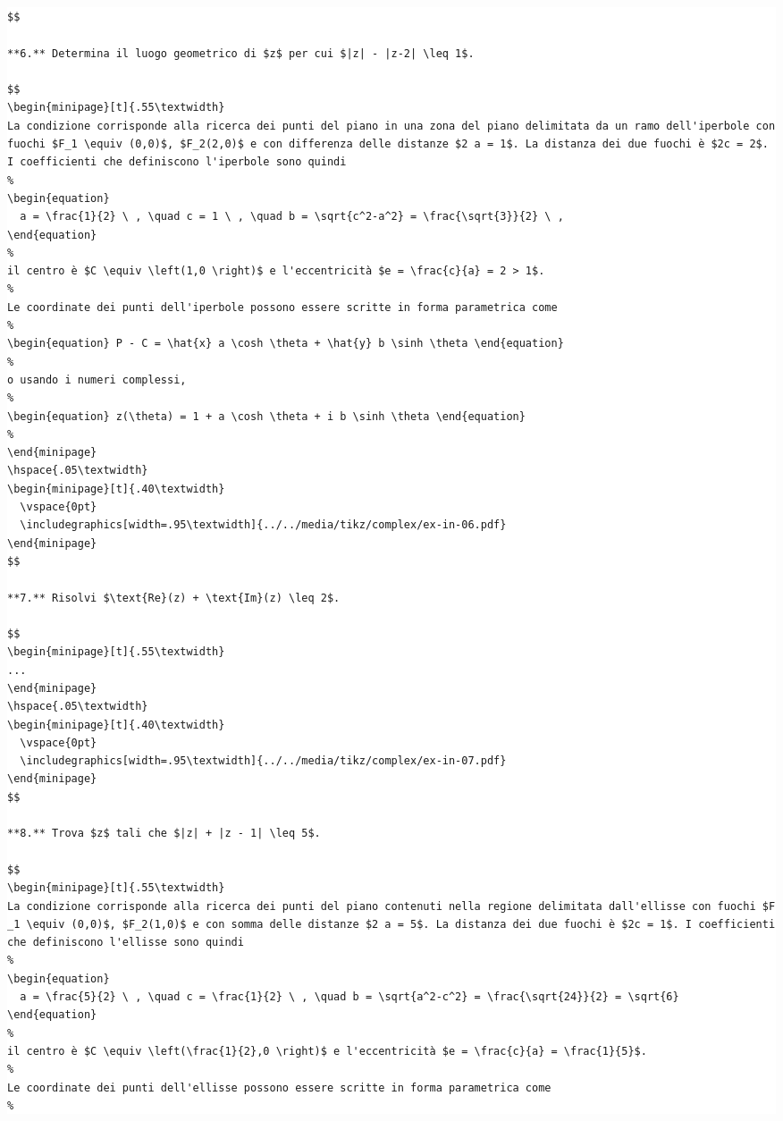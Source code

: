 ```` {only} latex
$$

**6.** Determina il luogo geometrico di $z$ per cui $|z| - |z-2| \leq 1$.

$$
\begin{minipage}[t]{.55\textwidth}
La condizione corrisponde alla ricerca dei punti del piano in una zona del piano delimitata da un ramo dell'iperbole con fuochi $F_1 \equiv (0,0)$, $F_2(2,0)$ e con differenza delle distanze $2 a = 1$. La distanza dei due fuochi è $2c = 2$. I coefficienti che definiscono l'iperbole sono quindi
%
\begin{equation}
  a = \frac{1}{2} \ , \quad c = 1 \ , \quad b = \sqrt{c^2-a^2} = \frac{\sqrt{3}}{2} \ ,
\end{equation}
%
il centro è $C \equiv \left(1,0 \right)$ e l'eccentricità $e = \frac{c}{a} = 2 > 1$.
%
Le coordinate dei punti dell'iperbole possono essere scritte in forma parametrica come
%
\begin{equation} P - C = \hat{x} a \cosh \theta + \hat{y} b \sinh \theta \end{equation}
%
o usando i numeri complessi,
%
\begin{equation} z(\theta) = 1 + a \cosh \theta + i b \sinh \theta \end{equation}
%
\end{minipage}
\hspace{.05\textwidth}
\begin{minipage}[t]{.40\textwidth}
  \vspace{0pt}
  \includegraphics[width=.95\textwidth]{../../media/tikz/complex/ex-in-06.pdf}
\end{minipage}
$$

**7.** Risolvi $\text{Re}(z) + \text{Im}(z) \leq 2$.

$$
\begin{minipage}[t]{.55\textwidth}
...
\end{minipage}
\hspace{.05\textwidth}
\begin{minipage}[t]{.40\textwidth}
  \vspace{0pt}
  \includegraphics[width=.95\textwidth]{../../media/tikz/complex/ex-in-07.pdf}
\end{minipage}
$$

**8.** Trova $z$ tali che $|z| + |z - 1| \leq 5$.

$$
\begin{minipage}[t]{.55\textwidth}
La condizione corrisponde alla ricerca dei punti del piano contenuti nella regione delimitata dall'ellisse con fuochi $F_1 \equiv (0,0)$, $F_2(1,0)$ e con somma delle distanze $2 a = 5$. La distanza dei due fuochi è $2c = 1$. I coefficienti che definiscono l'ellisse sono quindi
%
\begin{equation}
  a = \frac{5}{2} \ , \quad c = \frac{1}{2} \ , \quad b = \sqrt{a^2-c^2} = \frac{\sqrt{24}}{2} = \sqrt{6}
\end{equation}
%
il centro è $C \equiv \left(\frac{1}{2},0 \right)$ e l'eccentricità $e = \frac{c}{a} = \frac{1}{5}$.
%
Le coordinate dei punti dell'ellisse possono essere scritte in forma parametrica come
%
````